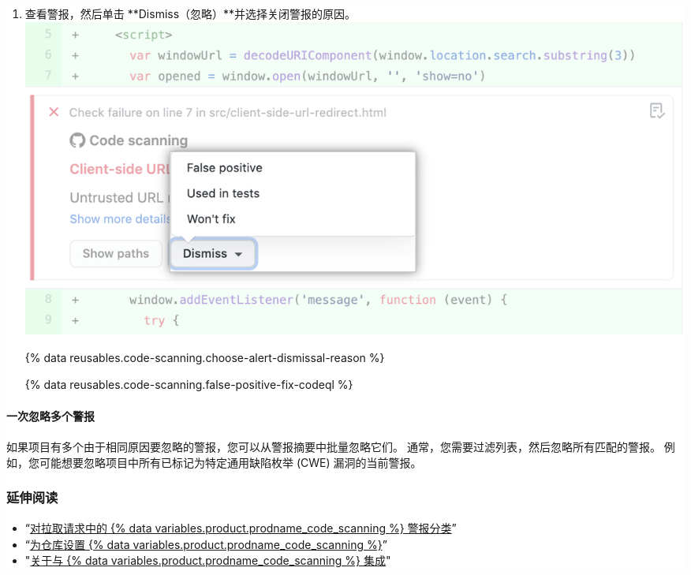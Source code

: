 1. 查看警报，然后单击 **Dismiss（忽略）**并选择关闭警报的原因。 ![选择忽略警报的原因](/assets/images/help/repository/code-scanning-alert-close-drop-down.png)

   {% data reusables.code-scanning.choose-alert-dismissal-reason %}

   {% data reusables.code-scanning.false-positive-fix-codeql %}

#### 一次忽略多个警报

如果项目有多个由于相同原因要忽略的警报，您可以从警报摘要中批量忽略它们。 通常，您需要过滤列表，然后忽略所有匹配的警报。 例如，您可能想要忽略项目中所有已标记为特定通用缺陷枚举 (CWE) 漏洞的当前警报。

### 延伸阅读

- “[对拉取请求中的 {% data variables.product.prodname_code_scanning %} 警报分类](/code-security/secure-coding/triaging-code-scanning-alerts-in-pull-requests)”
- “[为仓库设置 {% data variables.product.prodname_code_scanning %}](/code-security/secure-coding/setting-up-code-scanning-for-a-repository)”
- "[关于与 {% data variables.product.prodname_code_scanning %} 集成](/code-security/secure-coding/about-integration-with-code-scanning)"
